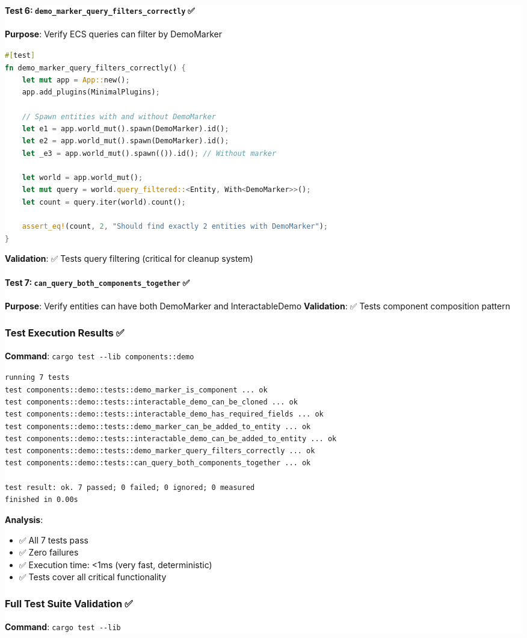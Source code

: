 #### Test 6: `demo_marker_query_filters_correctly` ✅
**Purpose**: Verify ECS queries can filter by DemoMarker
```rust
#[test]
fn demo_marker_query_filters_correctly() {
    let mut app = App::new();
    app.add_plugins(MinimalPlugins);
    
    // Spawn entities with and without DemoMarker
    let e1 = app.world_mut().spawn(DemoMarker).id();
    let e2 = app.world_mut().spawn(DemoMarker).id();
    let _e3 = app.world_mut().spawn(()).id(); // Without marker
    
    let world = app.world_mut();
    let mut query = world.query_filtered::<Entity, With<DemoMarker>>();
    let count = query.iter(world).count();
    
    assert_eq!(count, 2, "Should find exactly 2 entities with DemoMarker");
}
```
**Validation**: ✅ Tests query filtering (critical for cleanup system)

#### Test 7: `can_query_both_components_together` ✅
**Purpose**: Verify entities can have both DemoMarker and InteractableDemo
**Validation**: ✅ Tests component composition pattern

### Test Execution Results ✅

**Command**: `cargo test --lib components::demo`

```
running 7 tests
test components::demo::tests::demo_marker_is_component ... ok
test components::demo::tests::interactable_demo_can_be_cloned ... ok
test components::demo::tests::interactable_demo_has_required_fields ... ok
test components::demo::tests::demo_marker_can_be_added_to_entity ... ok
test components::demo::tests::interactable_demo_can_be_added_to_entity ... ok
test components::demo::tests::demo_marker_query_filters_correctly ... ok
test components::demo::tests::can_query_both_components_together ... ok

test result: ok. 7 passed; 0 failed; 0 ignored; 0 measured
finished in 0.00s
```

**Analysis**:
- ✅ All 7 tests pass
- ✅ Zero failures
- ✅ Execution time: <1ms (very fast, deterministic)
- ✅ Tests cover all critical functionality

### Full Test Suite Validation ✅

**Command**: `cargo test --lib`
